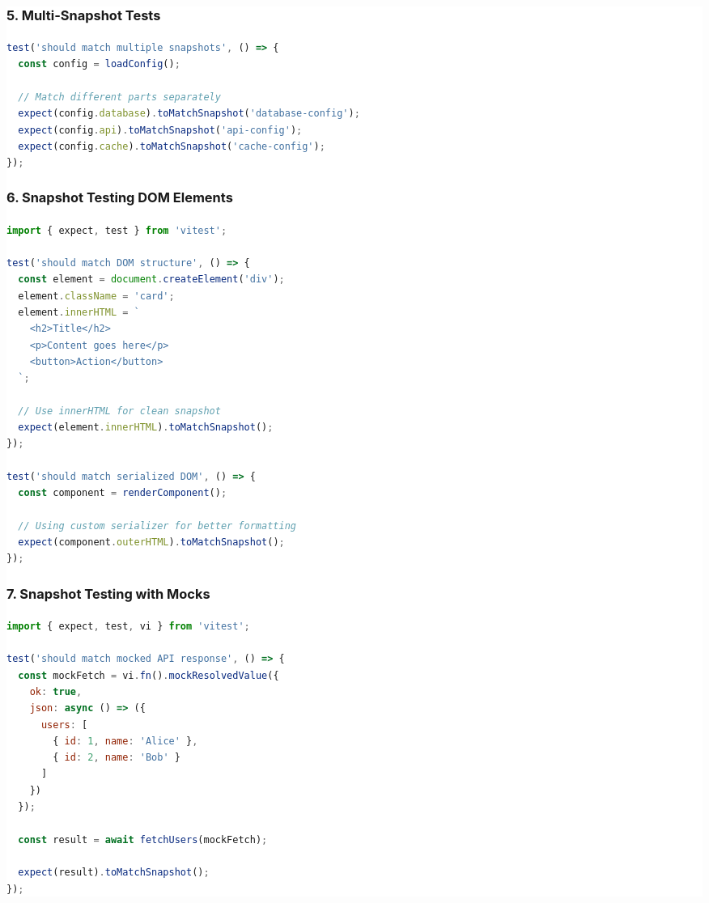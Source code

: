 ### 5. Multi-Snapshot Tests

```javascript
test('should match multiple snapshots', () => {
  const config = loadConfig();

  // Match different parts separately
  expect(config.database).toMatchSnapshot('database-config');
  expect(config.api).toMatchSnapshot('api-config');
  expect(config.cache).toMatchSnapshot('cache-config');
});
```

### 6. Snapshot Testing DOM Elements

```javascript
import { expect, test } from 'vitest';

test('should match DOM structure', () => {
  const element = document.createElement('div');
  element.className = 'card';
  element.innerHTML = `
    <h2>Title</h2>
    <p>Content goes here</p>
    <button>Action</button>
  `;

  // Use innerHTML for clean snapshot
  expect(element.innerHTML).toMatchSnapshot();
});

test('should match serialized DOM', () => {
  const component = renderComponent();

  // Using custom serializer for better formatting
  expect(component.outerHTML).toMatchSnapshot();
});
```

### 7. Snapshot Testing with Mocks

```javascript
import { expect, test, vi } from 'vitest';

test('should match mocked API response', () => {
  const mockFetch = vi.fn().mockResolvedValue({
    ok: true,
    json: async () => ({
      users: [
        { id: 1, name: 'Alice' },
        { id: 2, name: 'Bob' }
      ]
    })
  });

  const result = await fetchUsers(mockFetch);

  expect(result).toMatchSnapshot();
});
```
